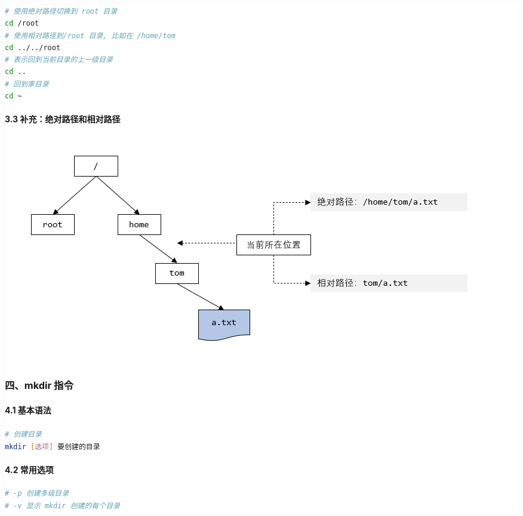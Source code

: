 ```bash
# 使用绝对路径切换到 root 目录 
cd /root
# 使用相对路径到/root 目录, 比如在 /home/tom 
cd ../../root
# 表示回到当前目录的上一级目录 
cd ..
# 回到家目录 
cd ~
```



#### 3.3 补充：绝对路径和相对路径

![1650860681084](文件目录类.assets/1650860681084.png)

### 四、mkdir 指令

#### 4.1 基本语法

```bash
# 创建目录
mkdir [选项] 要创建的目录
```



#### 4.2 常用选项

```bash
# -p 创建多级目录
# -v 显示 mkdir 创建的每个目录
```


